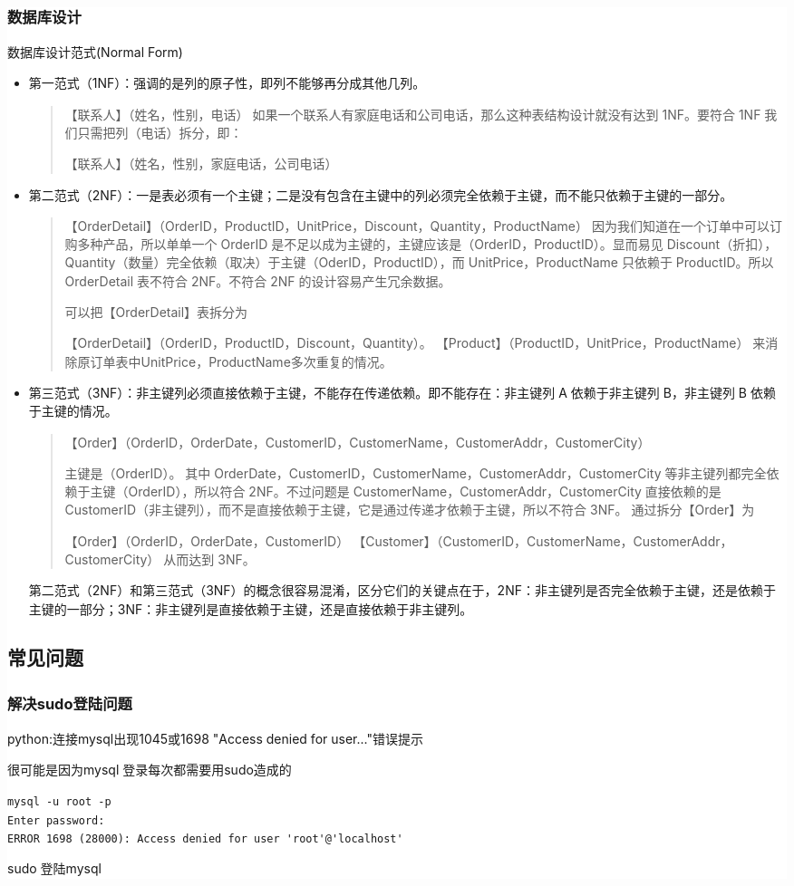 

### 数据库设计

数据库设计范式(Normal Form)

- 第一范式（1NF）：强调的是列的原子性，即列不能够再分成其他几列。

  > 【联系人】（姓名，性别，电话） 
  > 如果一个联系人有家庭电话和公司电话，那么这种表结构设计就没有达到 1NF。要符合 1NF 我们只需把列（电话）拆分，即：
  >
  > 【联系人】（姓名，性别，家庭电话，公司电话）

- 第二范式（2NF）：一是表必须有一个主键；二是没有包含在主键中的列必须完全依赖于主键，而不能只依赖于主键的一部分。

  > 【OrderDetail】（OrderID，ProductID，UnitPrice，Discount，Quantity，ProductName）
  > 因为我们知道在一个订单中可以订购多种产品，所以单单一个 OrderID 是不足以成为主键的，主键应该是（OrderID，ProductID）。显而易见 Discount（折扣），Quantity（数量）完全依赖（取决）于主键（OderID，ProductID），而 UnitPrice，ProductName 只依赖于 ProductID。所以 OrderDetail 表不符合 2NF。不符合 2NF 的设计容易产生冗余数据。
  >
  > 可以把【OrderDetail】表拆分为
  >
  > 【OrderDetail】（OrderID，ProductID，Discount，Quantity）。
  > 【Product】（ProductID，UnitPrice，ProductName）
  > 来消除原订单表中UnitPrice，ProductName多次重复的情况。

- 第三范式（3NF）：非主键列必须直接依赖于主键，不能存在传递依赖。即不能存在：非主键列 A 依赖于非主键列 B，非主键列 B 依赖于主键的情况。

  > 【Order】（OrderID，OrderDate，CustomerID，CustomerName，CustomerAddr，CustomerCity）
  >
  > 主键是（OrderID）。 其中 OrderDate，CustomerID，CustomerName，CustomerAddr，CustomerCity 等非主键列都完全依赖于主键（OrderID），所以符合 2NF。不过问题是 CustomerName，CustomerAddr，CustomerCity 直接依赖的是 CustomerID（非主键列），而不是直接依赖于主键，它是通过传递才依赖于主键，所以不符合 3NF。 通过拆分【Order】为
  >
  > 【Order】（OrderID，OrderDate，CustomerID）
  > 【Customer】（CustomerID，CustomerName，CustomerAddr，CustomerCity）
  > 从而达到 3NF。

  第二范式（2NF）和第三范式（3NF）的概念很容易混淆，区分它们的关键点在于，2NF：非主键列是否完全依赖于主键，还是依赖于主键的一部分；3NF：非主键列是直接依赖于主键，还是直接依赖于非主键列。



## 常见问题

### 解决sudo登陆问题

python:连接mysql出现1045或1698 "Access denied for user..."错误提示

很可能是因为mysql 登录每次都需要用sudo造成的

```
mysql -u root -p
Enter password: 
ERROR 1698 (28000): Access denied for user 'root'@'localhost'
```

sudo 登陆mysql
